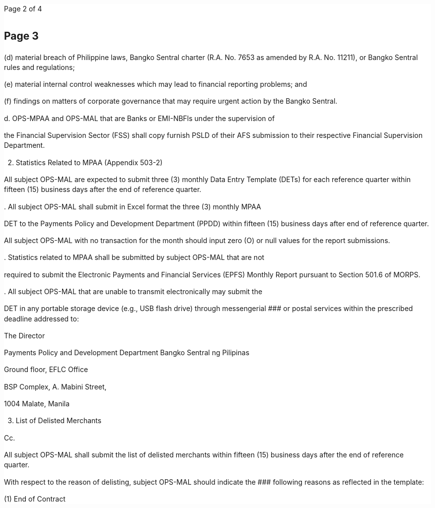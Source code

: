 Page 2 of 4

## Page 3

(d) material breach of Philippine laws, Bangko Sentral charter (R.A. No. 7653 as amended by R.A. No. 11211), or Bangko Sentral rules and regulations;

(e) material internal control weaknesses which may lead to financial reporting problems; and

(f) findings on matters of corporate governance that may require urgent action by the Bangko Sentral.

d. OPS-MPAA and OPS-MAL that are Banks or EMI-NBFls under the supervision of

the Financial Supervision Sector (FSS) shall copy furnish PSLD of their AFS submission to their respective Financial Supervision Department.

2. Statistics Related to MPAA (Appendix 503-2)

All subject OPS-MAL are expected to submit three (3) monthly Data Entry Template (DETs) for each reference quarter within fifteen (15) business days after the end of reference quarter.

. All subject OPS-MAL shall submit in Excel format the three (3) monthly MPAA

DET to the Payments Policy and Development Department (PPDD) within fifteen (15) business days after end of reference quarter.

All subject OPS-MAL with no transaction for the month should input zero (O) or null values for the report submissions.

. Statistics related to MPAA shall be submitted by subject OPS-MAL that are not

required to submit the Electronic Payments and Financial Services (EPFS) Monthly Report pursuant to Section 501.6 of MORPS.

. All subject OPS-MAL that are unable to transmit electronically may submit the

DET in any portable storage device (e.g., USB flash drive) through messengerial ### or postal services within the prescribed deadline addressed to:

The Director

Payments Policy and Development Department Bangko Sentral ng Pilipinas

Ground floor, EFLC Office

BSP Complex, A. Mabini Street,

1004 Malate, Manila

3. List of Delisted Merchants

Cc.

All subject OPS-MAL shall submit the list of delisted merchants within fifteen (15) business days after the end of reference quarter.

With respect to the reason of delisting, subject OPS-MAL should indicate the ### following reasons as reflected in the template:

(1) End of Contract
